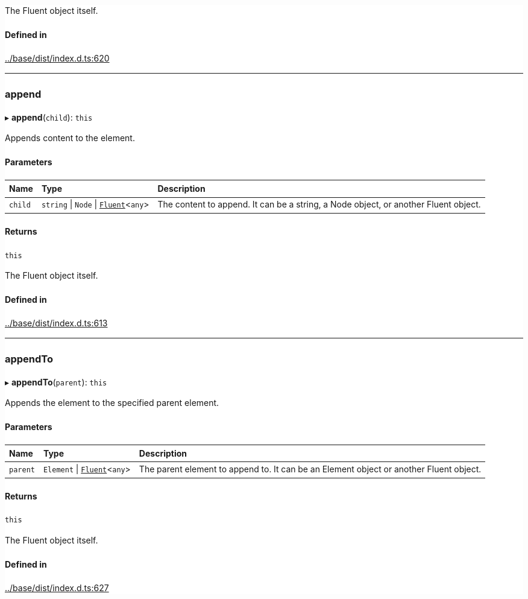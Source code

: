 The Fluent object itself.

#### Defined in

[../base/dist/index.d.ts:620](https://github.com/serenity-is/serenity/blob/master/packages/base/dist/index.d.ts#L620)

___

### append

▸ **append**(`child`): `this`

Appends content to the element.

#### Parameters

| Name | Type | Description |
| :------ | :------ | :------ |
| `child` | `string` \| `Node` \| [`Fluent`](Fluent-1.md)\<`any`\> | The content to append. It can be a string, a Node object, or another Fluent object. |

#### Returns

`this`

The Fluent object itself.

#### Defined in

[../base/dist/index.d.ts:613](https://github.com/serenity-is/serenity/blob/master/packages/base/dist/index.d.ts#L613)

___

### appendTo

▸ **appendTo**(`parent`): `this`

Appends the element to the specified parent element.

#### Parameters

| Name | Type | Description |
| :------ | :------ | :------ |
| `parent` | `Element` \| [`Fluent`](Fluent-1.md)\<`any`\> | The parent element to append to. It can be an Element object or another Fluent object. |

#### Returns

`this`

The Fluent object itself.

#### Defined in

[../base/dist/index.d.ts:627](https://github.com/serenity-is/serenity/blob/master/packages/base/dist/index.d.ts#L627)
